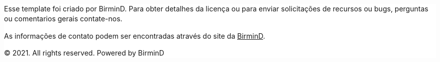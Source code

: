 
Esse template foi criado por BirminD. Para obter detalhes da licença ou para enviar solicitações de recursos ou bugs, perguntas ou comentarios gerais contate-nos.

As informações de contato podem ser encontradas através do site da [BirminD](https://www.birmind.com.br/).

© 2021. All rights reserved. Powered by BirminD
